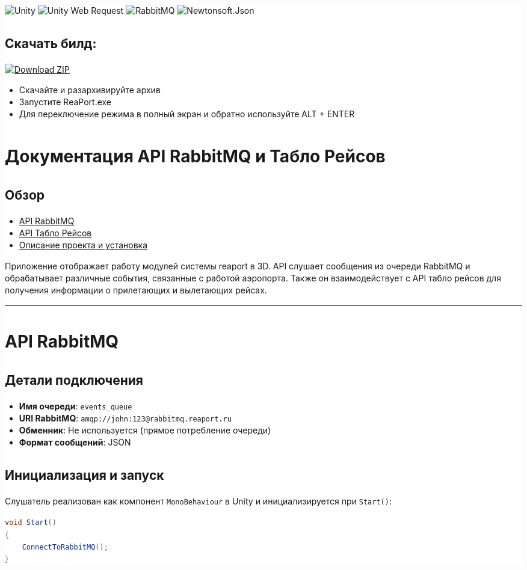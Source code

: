 ![Unity](https://img.shields.io/badge/Unity-000000?style=flat-square&logo=unity&logoColor=white)
![Unity Web Request](https://img.shields.io/badge/Unity%20Web%20Request-000000?style=flat-square&logo=unity&logoColor=white)
![RabbitMQ](https://img.shields.io/badge/RabbitMQ-FF6600?style=flat-square&logo=rabbitmq&logoColor=white)
![Newtonsoft.Json](https://img.shields.io/badge/Newtonsoft.Json-FF69B4?style=flat-square&logo=json&logoColor=white)


## Скачать билд:
[![Download ZIP](https://img.shields.io/badge/Download%20ZIP-blue?style=flat-square&logo=download&logoColor=white)](https://github.com/storkych/ReaPort/raw/main/Build.zip)
- Скачайте и разархивируйте архив
- Запустите ReaPort.exe
- Для переключение режима в полный экран и обратно используйте ALT + ENTER

# Документация API RabbitMQ и Табло Рейсов

## Обзор
- [API RabbitMQ](#api-rabbitmq)
- [API Табло Рейсов](#API-Табло-Рейсов)
- [Описание проекта и установка](#Описание-проекта-и-установка)

Приложение отображает работу модулей системы reaport в 3D.
API слушает сообщения из очереди RabbitMQ и обрабатывает различные события, связанные с работой аэропорта. Также он взаимодействует с API табло рейсов для получения информации о прилетающих и вылетающих рейсах.

---

# API RabbitMQ

## Детали подключения

- **Имя очереди**: `events_queue`
- **URI RabbitMQ**: `amqp://john:123@rabbitmq.reaport.ru`
- **Обменник**: Не используется (прямое потребление очереди)
- **Формат сообщений**: JSON

## Инициализация и запуск

Слушатель реализован как компонент `MonoBehaviour` в Unity и инициализируется при `Start()`:

```csharp
void Start()
{
    ConnectToRabbitMQ();
}
```
